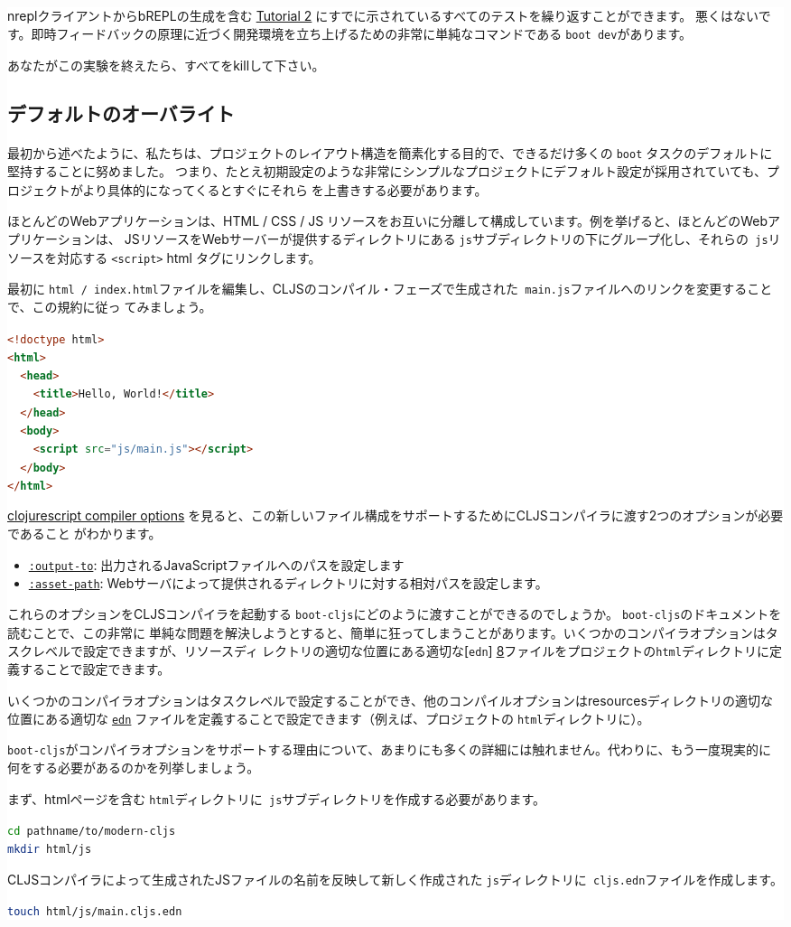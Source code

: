 nreplクライアントからbREPLの生成を含む [Tutorial 2][1]  にすでに示されているすべてのテストを繰り返すことができます。
悪くはないです。即時フィードバックの原理に近づく開発環境を立ち上げるための非常に単純なコマンドである `boot dev`があります。

あなたがこの実験を終えたら、すべてをkillして下さい。

## デフォルトのオーバライト

最初から述べたように、私たちは、プロジェクトのレイアウト構造を簡素化する目的で、できるだけ多くの `boot` タスクのデフォルトに堅持することに努めました。
つまり、たとえ初期設定のような非常にシンプルなプロジェクトにデフォルト設定が採用されていても、プロジェクトがより具体的になってくるとすぐにそれら
を上書きする必要があります。

ほとんどのWebアプリケーションは、HTML / CSS / JS リソースをお互いに分離して構成しています。例を挙げると、ほとんどのWebアプリケーションは、
JSリソースをWebサーバーが提供するディレクトリにある `js`サブディレクトリの下にグループ化し、それらの` js`リソースを対応する `<script>` html
タグにリンクします。

最初に `html / index.html`ファイルを編集し、CLJSのコンパイル・フェーズで生成された` main.js`ファイルへのリンクを変更することで、この規約に従っ
てみましょう。

```html
<!doctype html>
<html>
  <head>
    <title>Hello, World!</title>
  </head>
  <body>
    <script src="js/main.js"></script>
  </body>
</html>
```

[clojurescript compiler options][4] を見ると、この新しいファイル構成をサポートするためにCLJSコンパイラに渡す2つのオプションが必要であること
がわかります。


* [`:output-to`][5]: 出力されるJavaScriptファイルへのパスを設定します
* [`:asset-path`][6]: Webサーバによって提供されるディレクトリに対する相対パスを設定します。

これらのオプションをCLJSコンパイラを起動する `boot-cljs`にどのように渡すことができるのでしょうか。 `boot-cljs`のドキュメントを読むことで、この非常に
単純な問題を解決しようとすると、簡単に狂ってしまうことがあります。いくつかのコンパイラオプションはタスクレベルで設定できますが、リソースディ
レクトリの適切な位置にある適切な[`edn`] [8]ファイルをプロジェクトの`html`ディレクトリに定義することで設定できます。

いくつかのコンパイラオプションはタスクレベルで設定することができ、他のコンパイルオプションはresourcesディレクトリの適切な位置にある適切な
[`edn`][8] ファイルを定義することで設定できます（例えば、プロジェクトの `html`ディレクトリに）。

`boot-cljs`がコンパイラオプションをサポートする理由について、あまりにも多くの詳細には触れません。代わりに、もう一度現実的に
何をする必要があるのか​​を列挙しましょう。

まず、htmlページを含む `html`ディレクトリに` js`サブディレクトリを作成する必要があります。


```bash
cd pathname/to/modern-cljs
mkdir html/js
```
CLJSコンパイラによって生成されたJSファイルの名前を反映して新しく作成された `js`ディレクトリに` cljs.edn`ファイルを作成します。


```bash
touch html/js/main.cljs.edn
```


[1]: https://github.com/magomimmo/modern-cljs/blob/master/doc/second-edition/tutorial-02.md
[2]: https://github.com/magomimmo/modern-cljs/blob/master/doc/second-edition/tutorial-01.md
[3]: https://github.com/clojure/clojurescript/wiki/Compiler-Options#source-map
[4]: https://github.com/clojure/clojurescript/wiki/Compiler-Options
[5]: https://github.com/clojure/clojurescript/wiki/Compiler-Options#output-to
[6]: https://github.com/clojure/clojurescript/wiki/Compiler-Options#asset-path
[7]: https://github.com/magomimmo/modern-cljs/blob/master/doc/second-edition/tutorial-04.md
[8]: https://github.com/edn-format/edn
[9]: https://github.com/boot-clj/boot-cljs/blob/master/docs/compiler-options.md